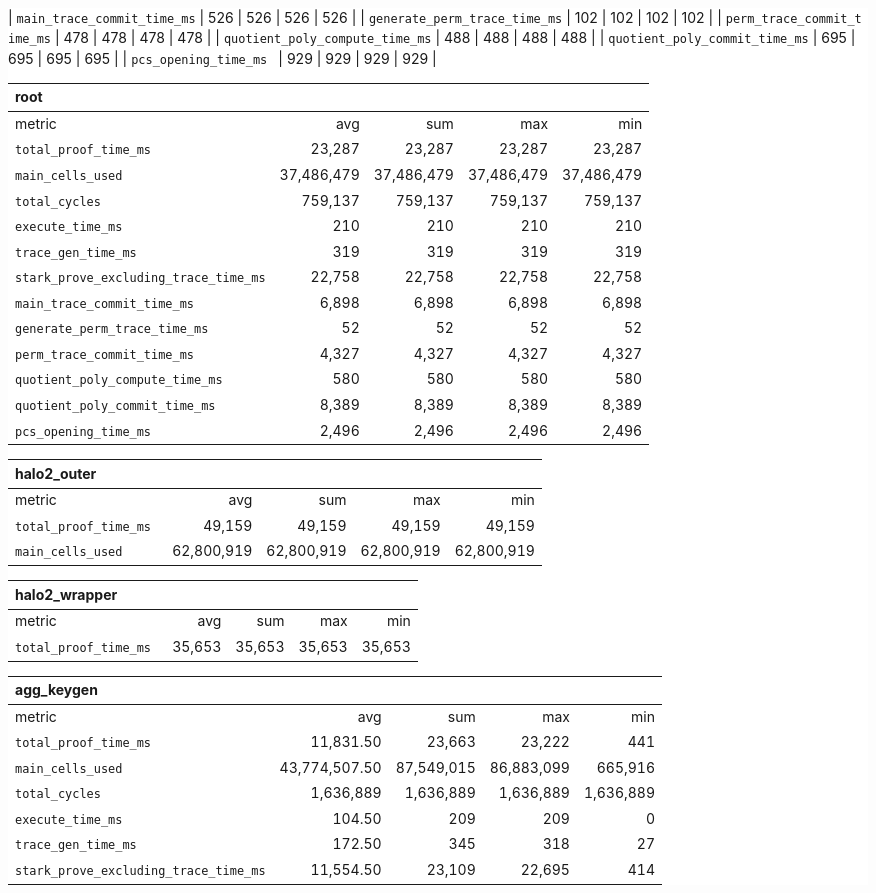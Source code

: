 | `main_trace_commit_time_ms` |  526 |  526 |  526 |  526 |
| `generate_perm_trace_time_ms` |  102 |  102 |  102 |  102 |
| `perm_trace_commit_time_ms` |  478 |  478 |  478 |  478 |
| `quotient_poly_compute_time_ms` |  488 |  488 |  488 |  488 |
| `quotient_poly_commit_time_ms` |  695 |  695 |  695 |  695 |
| `pcs_opening_time_ms ` |  929 |  929 |  929 |  929 |

| root |||||
|:---|---:|---:|---:|---:|
|metric|avg|sum|max|min|
| `total_proof_time_ms ` |  23,287 |  23,287 |  23,287 |  23,287 |
| `main_cells_used     ` |  37,486,479 |  37,486,479 |  37,486,479 |  37,486,479 |
| `total_cycles        ` |  759,137 |  759,137 |  759,137 |  759,137 |
| `execute_time_ms     ` |  210 |  210 |  210 |  210 |
| `trace_gen_time_ms   ` |  319 |  319 |  319 |  319 |
| `stark_prove_excluding_trace_time_ms` |  22,758 |  22,758 |  22,758 |  22,758 |
| `main_trace_commit_time_ms` |  6,898 |  6,898 |  6,898 |  6,898 |
| `generate_perm_trace_time_ms` |  52 |  52 |  52 |  52 |
| `perm_trace_commit_time_ms` |  4,327 |  4,327 |  4,327 |  4,327 |
| `quotient_poly_compute_time_ms` |  580 |  580 |  580 |  580 |
| `quotient_poly_commit_time_ms` |  8,389 |  8,389 |  8,389 |  8,389 |
| `pcs_opening_time_ms ` |  2,496 |  2,496 |  2,496 |  2,496 |

| halo2_outer |||||
|:---|---:|---:|---:|---:|
|metric|avg|sum|max|min|
| `total_proof_time_ms ` |  49,159 |  49,159 |  49,159 |  49,159 |
| `main_cells_used     ` |  62,800,919 |  62,800,919 |  62,800,919 |  62,800,919 |

| halo2_wrapper |||||
|:---|---:|---:|---:|---:|
|metric|avg|sum|max|min|
| `total_proof_time_ms ` |  35,653 |  35,653 |  35,653 |  35,653 |

| agg_keygen |||||
|:---|---:|---:|---:|---:|
|metric|avg|sum|max|min|
| `total_proof_time_ms ` |  11,831.50 |  23,663 |  23,222 |  441 |
| `main_cells_used     ` |  43,774,507.50 |  87,549,015 |  86,883,099 |  665,916 |
| `total_cycles        ` |  1,636,889 |  1,636,889 |  1,636,889 |  1,636,889 |
| `execute_time_ms     ` |  104.50 |  209 |  209 |  0 |
| `trace_gen_time_ms   ` |  172.50 |  345 |  318 |  27 |
| `stark_prove_excluding_trace_time_ms` |  11,554.50 |  23,109 |  22,695 |  414 |